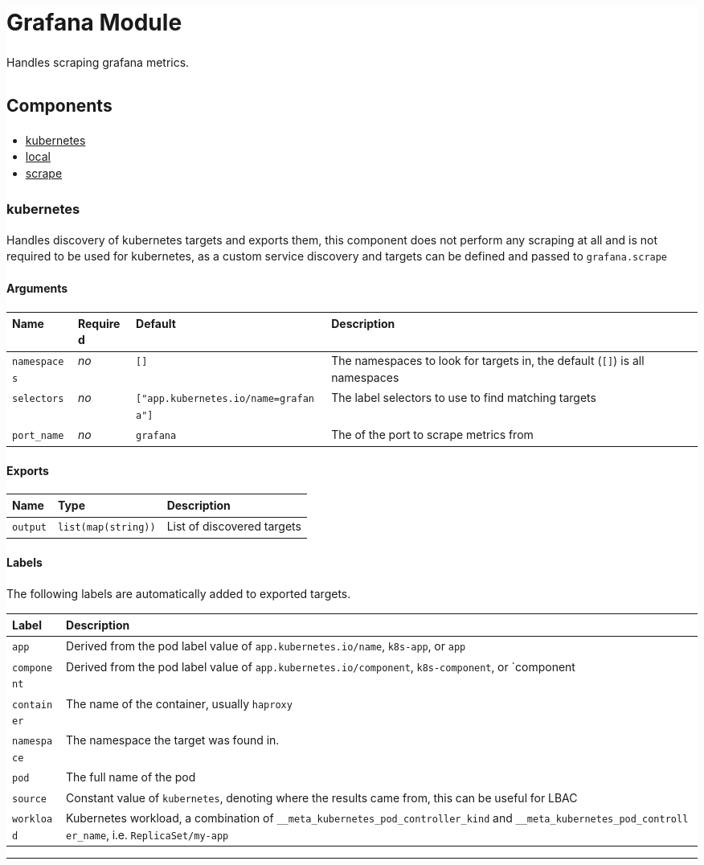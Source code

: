 # Grafana Module

Handles scraping grafana metrics.

## Components

-   [kubernetes](#kubernetes)
-   [local](#local)
-   [scrape](#scrape)

### kubernetes

Handles discovery of kubernetes targets and exports them, this component does not perform any scraping at all and is not required to be used for kubernetes, as a custom service discovery and targets can be defined and passed to `grafana.scrape`

#### Arguments

| Name         | Required | Default                                | Description                                                                 |
| :----------- | :------- | :------------------------------------- | :-------------------------------------------------------------------------- |
| `namespaces` | _no_     | `[]`                                   | The namespaces to look for targets in, the default (`[]`) is all namespaces |
| `selectors`  | _no_     | `["app.kubernetes.io/name=grafana"]`   | The label selectors to use to find matching targets                         |
| `port_name`  | _no_     | `grafana`                              | The of the port to scrape metrics from                                      |

#### Exports

| Name     | Type                | Description                |
| :------- | :------------------ | :--------------------------|
| `output` | `list(map(string))` | List of discovered targets |

#### Labels

The following labels are automatically added to exported targets.

| Label       | Description                                                                                                                                         |
| :---------- | :-------------------------------------------------------------------------------------------------------------------------------------------------- |
| `app`       | Derived from the pod label value of `app.kubernetes.io/name`, `k8s-app`, or `app`                                                                   |
| `component` | Derived from the pod label value of `app.kubernetes.io/component`, `k8s-component`, or `component                                                   |
| `container` | The name of the container, usually `haproxy`                                                                                                        |
| `namespace` | The namespace the target was found in.                                                                                                              |
| `pod`       | The full name of the pod                                                                                                                            |
| `source`    | Constant value of `kubernetes`, denoting where the results came from, this can be useful for LBAC                                                   |
| `workload`  | Kubernetes workload, a combination of `__meta_kubernetes_pod_controller_kind` and `__meta_kubernetes_pod_controller_name`, i.e. `ReplicaSet/my-app` |

---
